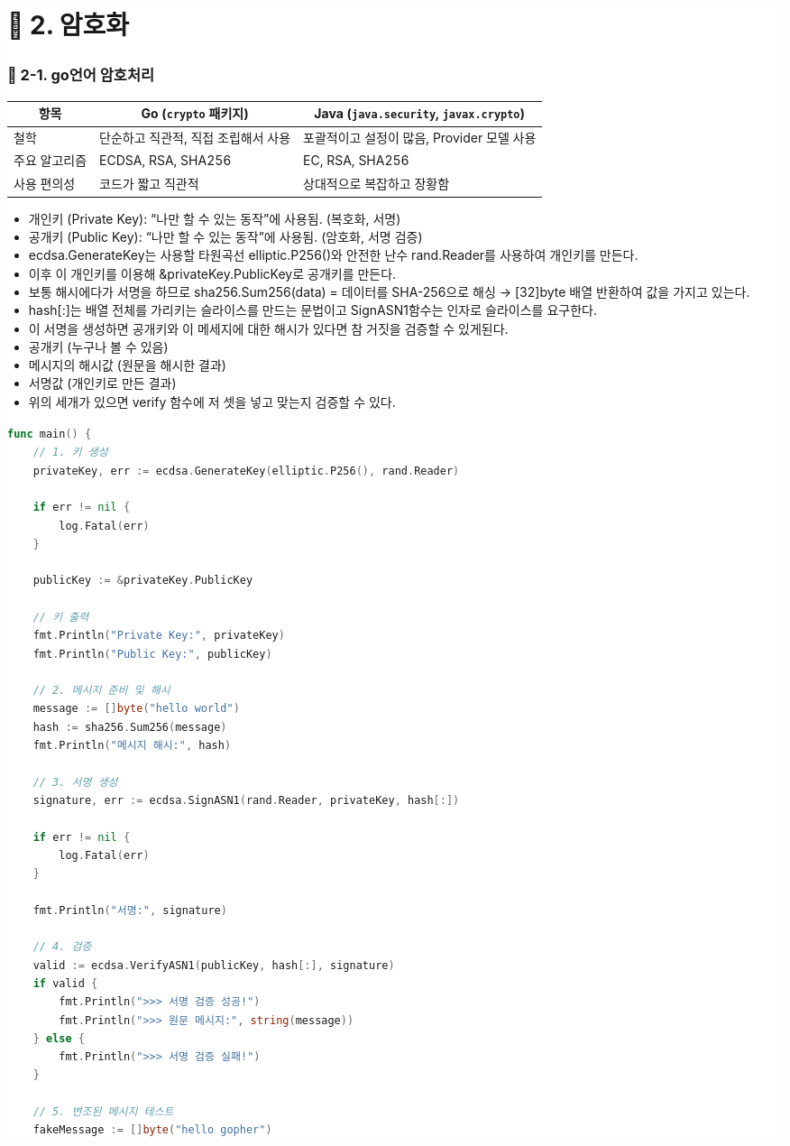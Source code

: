 # 📌 2. 암호화
### 📌 2-1. go언어 암호처리

| 항목      | Go (`crypto` 패키지)    | Java (`java.security`, `javax.crypto`) |
| ------- | -------------------- | -------------------------------------- |
| 철학      | 단순하고 직관적, 직접 조립해서 사용 | 포괄적이고 설정이 많음, Provider 모델 사용           |
| 주요 알고리즘 | ECDSA, RSA, SHA256   | EC, RSA, SHA256                        |
| 사용 편의성  | 코드가 짧고 직관적           | 상대적으로 복잡하고 장황함                         |

- 개인키 (Private Key): “나만 할 수 있는 동작”에 사용됨. (복호화, 서명)
- 공개키 (Public Key): “나만 할 수 있는 동작”에 사용됨. (암호화, 서명 검증)
- ecdsa.GenerateKey는 사용할 타원곡선 elliptic.P256()와 안전한 난수 rand.Reader를 사용하여 개인키를 만든다.
- 이후 이 개인키를 이용해 &privateKey.PublicKey로 공개키를 만든다.
- 보통 해시에다가 서명을 하므로 sha256.Sum256(data) = 데이터를 SHA-256으로 해싱 → [32]byte 배열 반환하여 값을 가지고 있는다.
- hash[:]는 배열 전체를 가리키는 슬라이스를 만드는 문법이고 SignASN1함수는 인자로 슬라이스를 요구한다.
- 이 서명을 생성하면 공개키와 이 메세지에 대한 해시가 있다면 참 거짓을 검증할 수 있게된다.
- 공개키 (누구나 볼 수 있음)
- 메시지의 해시값 (원문을 해시한 결과)
- 서명값 (개인키로 만든 결과)
- 위의 세개가 있으면 verify 함수에 저 셋을 넣고 맞는지 검증할 수 있다.
```go
func main() {
    // 1. 키 생성
    privateKey, err := ecdsa.GenerateKey(elliptic.P256(), rand.Reader)

    if err != nil {
        log.Fatal(err)
    }

    publicKey := &privateKey.PublicKey

    // 키 출력
    fmt.Println("Private Key:", privateKey)
    fmt.Println("Public Key:", publicKey)

    // 2. 메시지 준비 및 해시
    message := []byte("hello world")
    hash := sha256.Sum256(message)
    fmt.Println("메시지 해시:", hash)

    // 3. 서명 생성
    signature, err := ecdsa.SignASN1(rand.Reader, privateKey, hash[:])

    if err != nil {
        log.Fatal(err)
    }

    fmt.Println("서명:", signature)

    // 4. 검증
    valid := ecdsa.VerifyASN1(publicKey, hash[:], signature)
    if valid {
        fmt.Println(">>> 서명 검증 성공!")
        fmt.Println(">>> 원문 메시지:", string(message))
    } else {
        fmt.Println(">>> 서명 검증 실패!")
    }

    // 5. 변조된 메시지 테스트
    fakeMessage := []byte("hello gopher")
```